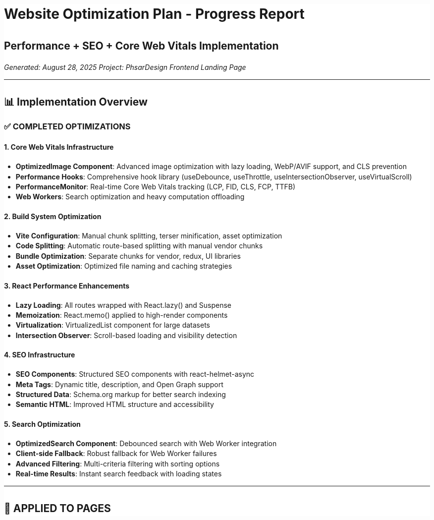 # Website Optimization Plan - Progress Report
## Performance + SEO + Core Web Vitals Implementation

*Generated: August 28, 2025*
*Project: PhsarDesign Frontend Landing Page*

---

## 📊 Implementation Overview

### ✅ **COMPLETED OPTIMIZATIONS**

#### **1. Core Web Vitals Infrastructure**
- **OptimizedImage Component**: Advanced image optimization with lazy loading, WebP/AVIF support, and CLS prevention
- **Performance Hooks**: Comprehensive hook library (useDebounce, useThrottle, useIntersectionObserver, useVirtualScroll)
- **PerformanceMonitor**: Real-time Core Web Vitals tracking (LCP, FID, CLS, FCP, TTFB)
- **Web Workers**: Search optimization and heavy computation offloading

#### **2. Build System Optimization**
- **Vite Configuration**: Manual chunk splitting, terser minification, asset optimization
- **Code Splitting**: Automatic route-based splitting with manual vendor chunks
- **Bundle Optimization**: Separate chunks for vendor, redux, UI libraries
- **Asset Optimization**: Optimized file naming and caching strategies

#### **3. React Performance Enhancements**
- **Lazy Loading**: All routes wrapped with React.lazy() and Suspense
- **Memoization**: React.memo() applied to high-render components
- **Virtualization**: VirtualizedList component for large datasets
- **Intersection Observer**: Scroll-based loading and visibility detection

#### **4. SEO Infrastructure**
- **SEO Components**: Structured SEO components with react-helmet-async
- **Meta Tags**: Dynamic title, description, and Open Graph support
- **Structured Data**: Schema.org markup for better search indexing
- **Semantic HTML**: Improved HTML structure and accessibility

#### **5. Search Optimization**
- **OptimizedSearch Component**: Debounced search with Web Worker integration
- **Client-side Fallback**: Robust fallback for Web Worker failures
- **Advanced Filtering**: Multi-criteria filtering with sorting options
- **Real-time Results**: Instant search feedback with loading states

---

## 🚀 **APPLIED TO PAGES**
